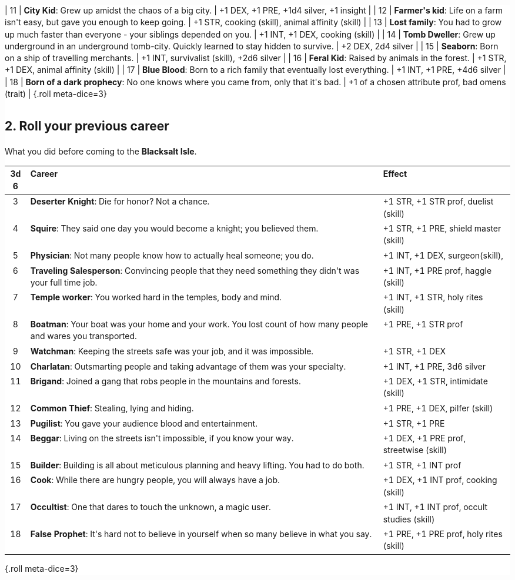 |  11   | **City Kid**: Grew up amidst the chaos of a big city.                                                         | +1 DEX, +1 PRE, +1d4 silver, +1 insight          |
|  12   | **Farmer's kid**: Life on a farm isn't easy, but gave you enough to keep going.                               | +1 STR, cooking (skill), animal affinity (skill) |
|  13   | **Lost family**: You had to grow up much faster than everyone - your siblings depended on you.                | +1 INT, +1 DEX, cooking (skill)                    |
|  14   | **Tomb Dweller**: Grew up underground in an underground tomb-city. Quickly learned to stay hidden to survive. | +2 DEX, 2d4 silver                               |
|  15   | **Seaborn**: Born on a ship of travelling merchants.                                                          | +1 INT, survivalist (skill), +2d6 silver         |
|  16   | **Feral Kid**: Raised by animals in the forest.                                                               | +1 STR, +1 DEX, animal affinity (skill)          |
|  17   | **Blue Blood**: Born to a rich family that eventually lost everything.                                        | +1 INT, +1 PRE, +4d6 silver                      |
|  18   | **Born of a dark prophecy**: No one knows where you came from, only that it's bad.                            | +1 of a chosen attribute prof, bad omens (trait) |
{.roll meta-dice=3}

<pagebreak class="simple"> 

## 2. Roll your previous career
What you did before coming to the **Blacksalt Isle**.

|  3d6  | Career                                                                                                           | Effect                                      |
| :---: | :--------------------------------------------------------------------------------------------------------------- | :------------------------------------------ |
|   3   | **Deserter Knight**: Die for honor? Not a chance.                                                                | +1 STR, +1 STR prof, duelist (skill)        |
|   4   | **Squire**: They said one day you would become a knight; you believed them.                                      | +1 STR, +1 PRE, shield master (skill)       |
|   5   | **Physician**: Not many people know how to actually heal someone; you do.                                        | +1 INT, +1 DEX, surgeon(skill),             |
|   6   | **Traveling Salesperson**: Convincing people that they need something they didn't was your full time job.        | +1 INT, +1 PRE prof, haggle (skill)         |
|   7   | **Temple worker**: You worked hard in the temples, body and mind.                                                | +1 INT, +1 STR, holy rites (skill)          |
|   8   | **Boatman**: Your boat was your home and your work. You lost count of how many people and wares you transported. | +1 PRE, +1 STR prof                         |
|   9   | **Watchman**: Keeping the streets safe was your job, and it was impossible.                                      | +1 STR, +1 DEX                              |
|  10   | **Charlatan**: Outsmarting people and taking advantage of them was your specialty.                               | +1 INT, +1 PRE, 3d6 silver                  |
|  11   | **Brigand**: Joined a gang that robs people in the mountains and forests.                                        | +1 DEX, +1 STR, intimidate (skill)          |
|  12   | **Common Thief**: Stealing, lying and hiding.                                                                    | +1 PRE, +1 DEX, pilfer (skill)              |
|  13   | **Pugilist**: You gave your audience blood and entertainment.                                                    | +1 STR, +1 PRE                              |
|  14   | **Beggar**: Living on the streets isn't impossible, if you know your way.                                        | +1 DEX, +1 PRE prof, streetwise (skill)     |
|  15   | **Builder**: Building is all about meticulous planning and heavy lifting. You had to do both.                    | +1 STR, +1 INT prof                         |
|  16   | **Cook**: While there are hungry people, you will always have a job.                                             | +1 DEX, +1 INT prof, cooking (skill)        |
|  17   | **Occultist**: One that dares to touch the unknown, a magic user.                                                | +1 INT, +1 INT prof, occult studies (skill) |
|  18   | **False Prophet**: It's hard not to believe in yourself when so many believe in what you say.                    | +1 PRE, +1 PRE prof, holy rites (skill)     |
{.roll meta-dice=3}
